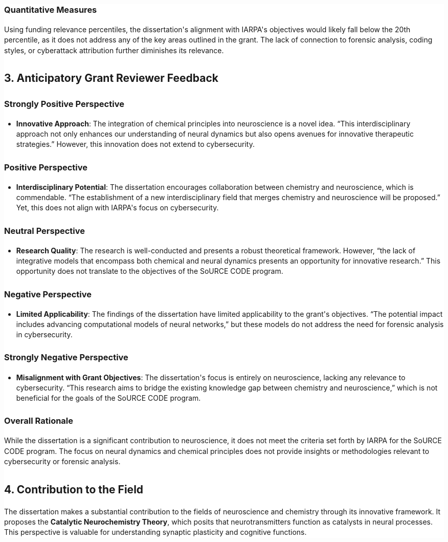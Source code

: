 ### Quantitative Measures

Using funding relevance percentiles, the dissertation's alignment with IARPA's objectives would likely fall below the 20th percentile, as it does not address any of the key areas outlined in the grant. The lack of connection to forensic analysis, coding styles, or cyberattack attribution further diminishes its relevance.

## 3. Anticipatory Grant Reviewer Feedback

### Strongly Positive Perspective
- **Innovative Approach**: The integration of chemical principles into neuroscience is a novel idea. “This interdisciplinary approach not only enhances our understanding of neural dynamics but also opens avenues for innovative therapeutic strategies.” However, this innovation does not extend to cybersecurity.

### Positive Perspective
- **Interdisciplinary Potential**: The dissertation encourages collaboration between chemistry and neuroscience, which is commendable. “The establishment of a new interdisciplinary field that merges chemistry and neuroscience will be proposed.” Yet, this does not align with IARPA's focus on cybersecurity.

### Neutral Perspective
- **Research Quality**: The research is well-conducted and presents a robust theoretical framework. However, “the lack of integrative models that encompass both chemical and neural dynamics presents an opportunity for innovative research.” This opportunity does not translate to the objectives of the SoURCE CODE program.

### Negative Perspective
- **Limited Applicability**: The findings of the dissertation have limited applicability to the grant's objectives. “The potential impact includes advancing computational models of neural networks,” but these models do not address the need for forensic analysis in cybersecurity.

### Strongly Negative Perspective
- **Misalignment with Grant Objectives**: The dissertation's focus is entirely on neuroscience, lacking any relevance to cybersecurity. “This research aims to bridge the existing knowledge gap between chemistry and neuroscience,” which is not beneficial for the goals of the SoURCE CODE program.

### Overall Rationale
While the dissertation is a significant contribution to neuroscience, it does not meet the criteria set forth by IARPA for the SoURCE CODE program. The focus on neural dynamics and chemical principles does not provide insights or methodologies relevant to cybersecurity or forensic analysis.

## 4. Contribution to the Field

The dissertation makes a substantial contribution to the fields of neuroscience and chemistry through its innovative framework. It proposes the **Catalytic Neurochemistry Theory**, which posits that neurotransmitters function as catalysts in neural processes. This perspective is valuable for understanding synaptic plasticity and cognitive functions.
